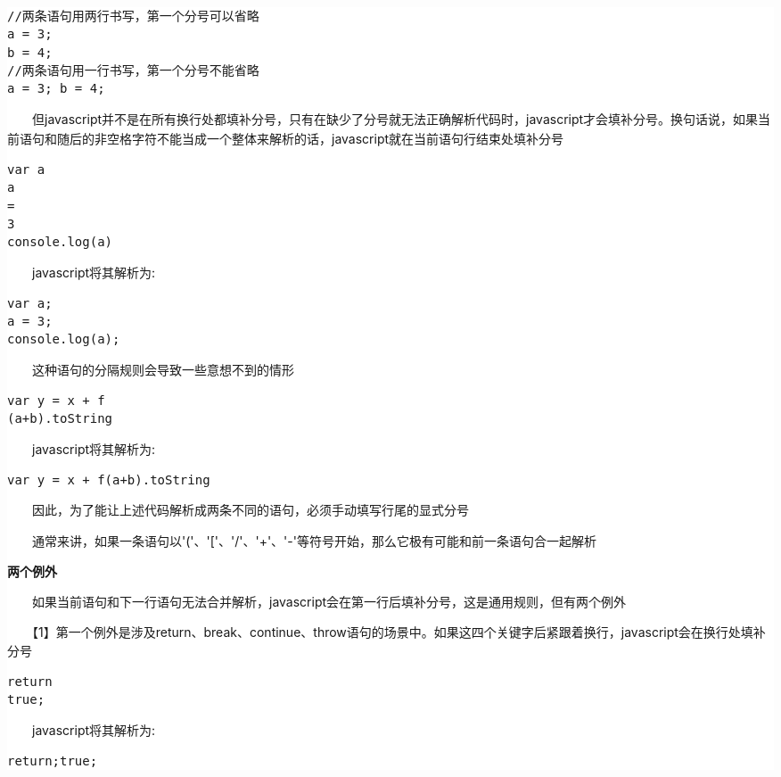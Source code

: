 <div class="cnblogs_code">
<pre>//两条语句用两行书写，第一个分号可以省略
a = 3;
b = 4;
//两条语句用一行书写，第一个分号不能省略
a = 3; b = 4;</pre>
</div>

<span style="line-height: 1.5;">　　<span style="line-height: 1.5;">但javascript并不是在所有换行处都填补分号，只有在缺少了分号就无法正确解析代码时，javascript才会填补分号。换句话说，如果当前语句和随后的非空格字符不能当成一个整体来解析的话，javascript就在当前语句行结束处填补分号

<div class="cnblogs_code">
<pre>var a
a
=
3
console.log(a)</pre>
</div>

　　javascript将其解析为:

<div class="cnblogs_code">
<pre>var a;
a = 3;
console.log(a);</pre>
</div>

　　这种语句的分隔规则会导致一些意想不到的情形

<div class="cnblogs_code">
<pre>var y = x + f
(a+b).toString</pre>
</div>

　　javascript将其解析为:

<div class="cnblogs_code">
<pre>var y = x + f(a+b).toString</pre>
</div>

　　因此，为了能让上述代码解析成两条不同的语句，必须手动填写行尾的显式分号

　　通常来讲，如果一条语句以'('、'['、'/'、'+'、'-'等符号开始，那么它极有可能和前一条语句合一起解析

**两个例外**

　　如果当前语句和下一行语句无法合并解析，javascript会在第一行后填补分号，这是通用规则，但有两个例外

　　【1】第一个例外是涉及return、break、continue、throw语句的场景中。如果这四个关键字后紧跟着换行，javascript会在换行处填补分号

<div class="cnblogs_code">
<pre>return
true;</pre>
</div>

　　javascript将其解析为:

<div class="cnblogs_code">
<pre>return;true;</pre>
</div>
